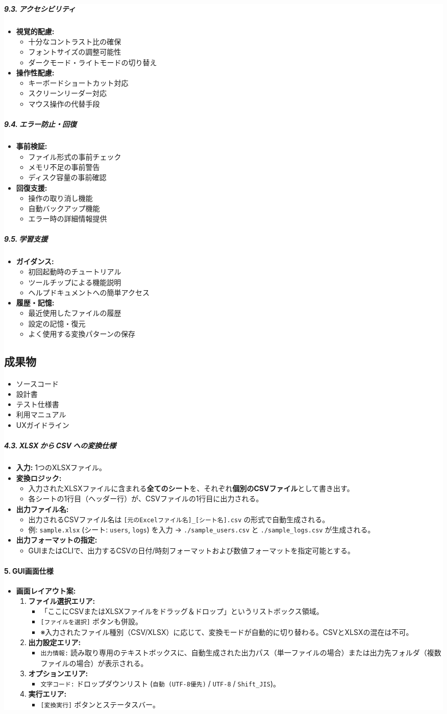 ##### 9.3. アクセシビリティ
*   **視覚的配慮:**
    *   十分なコントラスト比の確保
    *   フォントサイズの調整可能性
    *   ダークモード・ライトモードの切り替え
*   **操作性配慮:**
    *   キーボードショートカット対応
    *   スクリーンリーダー対応
    *   マウス操作の代替手段

##### 9.4. エラー防止・回復
*   **事前検証:**
    *   ファイル形式の事前チェック
    *   メモリ不足の事前警告
    *   ディスク容量の事前確認
*   **回復支援:**
    *   操作の取り消し機能
    *   自動バックアップ機能
    *   エラー時の詳細情報提供

##### 9.5. 学習支援
*   **ガイダンス:**
    *   初回起動時のチュートリアル
    *   ツールチップによる機能説明
    *   ヘルプドキュメントへの簡単アクセス
*   **履歴・記憶:**
    *   最近使用したファイルの履歴
    *   設定の記憶・復元
    *   よく使用する変換パターンの保存

## 成果物
- ソースコード
- 設計書
- テスト仕様書
- 利用マニュアル
- UXガイドライン

##### 4.3. XLSX から CSV への変換仕様
*   **入力:** 1つのXLSXファイル。
*   **変換ロジック:**
    *   入力されたXLSXファイルに含まれる**全てのシート**を、それぞれ**個別のCSVファイル**として書き出す。
    *   各シートの1行目（ヘッダー行）が、CSVファイルの1行目に出力される。
*   **出力ファイル名:**
    *   出力されるCSVファイル名は `[元のExcelファイル名]_[シート名].csv` の形式で自動生成される。
    *   例: `sample.xlsx` (シート: `users`, `logs`) を入力 → `./sample_users.csv` と `./sample_logs.csv` が生成される。
*   **出力フォーマットの指定:**
    *   GUIまたはCLIで、出力するCSVの日付/時刻フォーマットおよび数値フォーマットを指定可能とする。

#### 5. GUI画面仕様
*   **画面レイアウト案:**
    1.  **ファイル選択エリア:**
        *   「ここにCSVまたはXLSXファイルをドラッグ＆ドロップ」というリストボックス領域。
        *   `[ファイルを選択]` ボタンも併設。
        *   ※入力されたファイル種別（CSV/XLSX）に応じて、変換モードが自動的に切り替わる。CSVとXLSXの混在は不可。
    2.  **出力設定エリア:**
        *   `出力情報:` 読み取り専用のテキストボックスに、自動生成された出力パス（単一ファイルの場合）または出力先フォルダ（複数ファイルの場合）が表示される。
    3.  **オプションエリア:**
        *   `文字コード:` ドロップダウンリスト (`自動 (UTF-8優先)` / `UTF-8` / `Shift_JIS`)。
    4.  **実行エリア:**
        *   `[変換実行]` ボタンとステータスバー。
